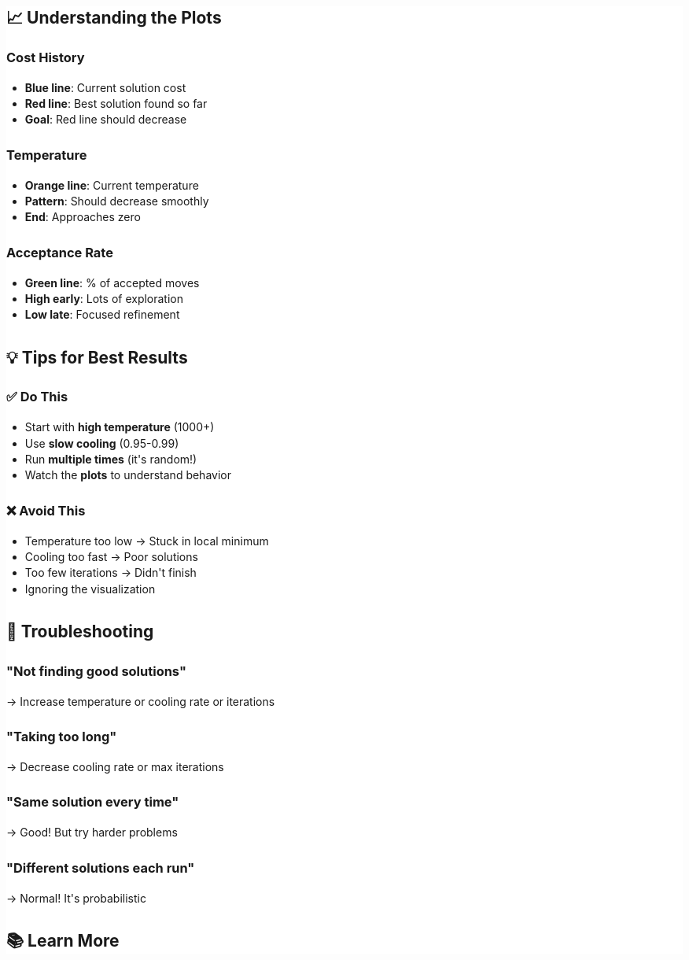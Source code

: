## 📈 Understanding the Plots

### Cost History
- **Blue line**: Current solution cost
- **Red line**: Best solution found so far
- **Goal**: Red line should decrease

### Temperature
- **Orange line**: Current temperature
- **Pattern**: Should decrease smoothly
- **End**: Approaches zero

### Acceptance Rate
- **Green line**: % of accepted moves
- **High early**: Lots of exploration
- **Low late**: Focused refinement

## 💡 Tips for Best Results

### ✅ Do This
- Start with **high temperature** (1000+)
- Use **slow cooling** (0.95-0.99)
- Run **multiple times** (it's random!)
- Watch the **plots** to understand behavior

### ❌ Avoid This
- Temperature too low → Stuck in local minimum
- Cooling too fast → Poor solutions
- Too few iterations → Didn't finish
- Ignoring the visualization

## 🔧 Troubleshooting

### "Not finding good solutions"
→ Increase temperature or cooling rate or iterations

### "Taking too long"
→ Decrease cooling rate or max iterations

### "Same solution every time"
→ Good! But try harder problems

### "Different solutions each run"
→ Normal! It's probabilistic

## 📚 Learn More
